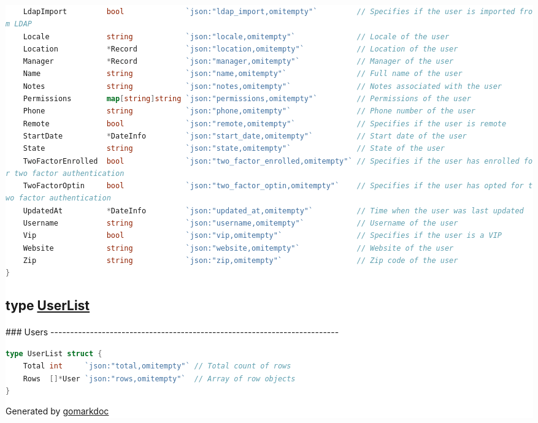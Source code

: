 ```go
    LdapImport         bool              `json:"ldap_import,omitempty"`         // Specifies if the user is imported from LDAP
    Locale             string            `json:"locale,omitempty"`              // Locale of the user
    Location           *Record           `json:"location,omitempty"`            // Location of the user
    Manager            *Record           `json:"manager,omitempty"`             // Manager of the user
    Name               string            `json:"name,omitempty"`                // Full name of the user
    Notes              string            `json:"notes,omitempty"`               // Notes associated with the user
    Permissions        map[string]string `json:"permissions,omitempty"`         // Permissions of the user
    Phone              string            `json:"phone,omitempty"`               // Phone number of the user
    Remote             bool              `json:"remote,omitempty"`              // Specifies if the user is remote
    StartDate          *DateInfo         `json:"start_date,omitempty"`          // Start date of the user
    State              string            `json:"state,omitempty"`               // State of the user
    TwoFactorEnrolled  bool              `json:"two_factor_enrolled,omitempty"` // Specifies if the user has enrolled for two factor authentication
    TwoFactorOptin     bool              `json:"two_factor_optin,omitempty"`    // Specifies if the user has opted for two factor authentication
    UpdatedAt          *DateInfo         `json:"updated_at,omitempty"`          // Time when the user was last updated
    Username           string            `json:"username,omitempty"`            // Username of the user
    Vip                bool              `json:"vip,omitempty"`                 // Specifies if the user is a VIP
    Website            string            `json:"website,omitempty"`             // Website of the user
    Zip                string            `json:"zip,omitempty"`                 // Zip code of the user
}
```

<a name="UserList"></a>
## type [UserList](<https://github.com/gemini-oss/rego/blob/main/pkg/snipeit/entities.go#L186-L189>)

\#\#\# Users \-\-\-\-\-\-\-\-\-\-\-\-\-\-\-\-\-\-\-\-\-\-\-\-\-\-\-\-\-\-\-\-\-\-\-\-\-\-\-\-\-\-\-\-\-\-\-\-\-\-\-\-\-\-\-\-\-\-\-\-\-\-\-\-\-\-\-\-\-\-\-\-\-

```go
type UserList struct {
    Total int     `json:"total,omitempty"` // Total count of rows
    Rows  []*User `json:"rows,omitempty"`  // Array of row objects
}
```

Generated by [gomarkdoc](<https://github.com/princjef/gomarkdoc>)
